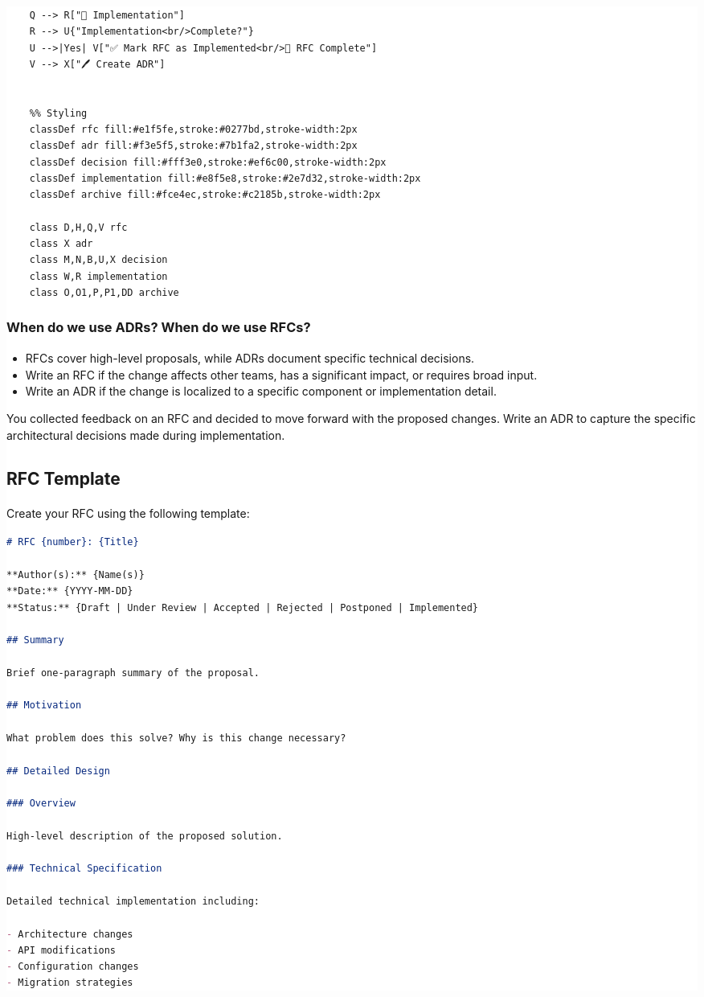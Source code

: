 ```mermaid
    Q --> R["🔨 Implementation"]
    R --> U{"Implementation<br/>Complete?"}
    U -->|Yes| V["✅ Mark RFC as Implemented<br/>🎉 RFC Complete"]
    V --> X["🖊️ Create ADR"]


    %% Styling
    classDef rfc fill:#e1f5fe,stroke:#0277bd,stroke-width:2px
    classDef adr fill:#f3e5f5,stroke:#7b1fa2,stroke-width:2px
    classDef decision fill:#fff3e0,stroke:#ef6c00,stroke-width:2px
    classDef implementation fill:#e8f5e8,stroke:#2e7d32,stroke-width:2px
    classDef archive fill:#fce4ec,stroke:#c2185b,stroke-width:2px

    class D,H,Q,V rfc
    class X adr
    class M,N,B,U,X decision
    class W,R implementation
    class O,O1,P,P1,DD archive
```

### When do we use ADRs? When do we use RFCs?

- RFCs cover high-level proposals, while ADRs document specific technical decisions.
- Write an RFC if the change affects other teams, has a significant impact, or requires broad input.
- Write an ADR if the change is localized to a specific component or implementation detail.

You collected feedback on an RFC and decided to move forward with the proposed changes. Write an ADR to capture the specific architectural decisions made during implementation.

## RFC Template

Create your RFC using the following template:

```markdown
# RFC {number}: {Title}

**Author(s):** {Name(s)}  
**Date:** {YYYY-MM-DD}  
**Status:** {Draft | Under Review | Accepted | Rejected | Postponed | Implemented}

## Summary

Brief one-paragraph summary of the proposal.

## Motivation

What problem does this solve? Why is this change necessary?

## Detailed Design

### Overview

High-level description of the proposed solution.

### Technical Specification

Detailed technical implementation including:

- Architecture changes
- API modifications
- Configuration changes
- Migration strategies

```
